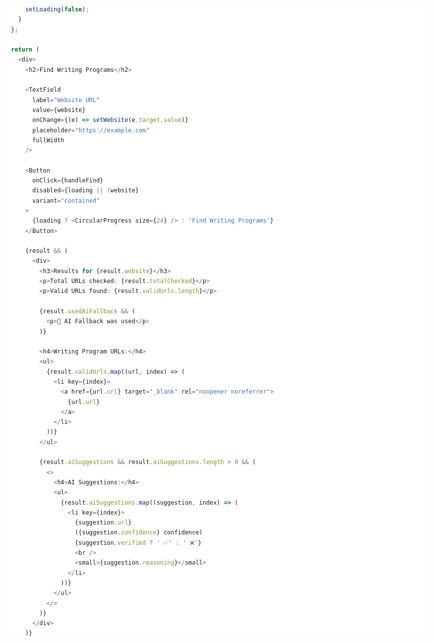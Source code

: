 ```typescript
      setLoading(false);
    }
  };

  return (
    <div>
      <h2>Find Writing Programs</h2>

      <TextField
        label="Website URL"
        value={website}
        onChange={(e) => setWebsite(e.target.value)}
        placeholder="https://example.com"
        fullWidth
      />

      <Button
        onClick={handleFind}
        disabled={loading || !website}
        variant="contained"
      >
        {loading ? <CircularProgress size={24} /> : 'Find Writing Programs'}
      </Button>

      {result && (
        <div>
          <h3>Results for {result.website}</h3>
          <p>Total URLs checked: {result.totalChecked}</p>
          <p>Valid URLs found: {result.validUrls.length}</p>

          {result.usedAiFallback && (
            <p>🤖 AI Fallback was used</p>
          )}

          <h4>Writing Program URLs:</h4>
          <ul>
            {result.validUrls.map((url, index) => (
              <li key={index}>
                <a href={url.url} target="_blank" rel="noopener noreferrer">
                  {url.url}
                </a>
              </li>
            ))}
          </ul>

          {result.aiSuggestions && result.aiSuggestions.length > 0 && (
            <>
              <h4>AI Suggestions:</h4>
              <ul>
                {result.aiSuggestions.map((suggestion, index) => (
                  <li key={index}>
                    {suggestion.url}
                    ({suggestion.confidence} confidence)
                    {suggestion.verified ? ' ✅' : ' ❌'}
                    <br />
                    <small>{suggestion.reasoning}</small>
                  </li>
                ))}
              </ul>
            </>
          )}
        </div>
      )}
```